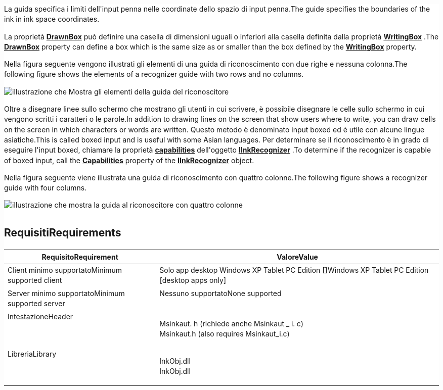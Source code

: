 <span data-ttu-id="4e883-153">La guida specifica i limiti dell'input penna nelle coordinate dello spazio di input penna.</span><span class="sxs-lookup"><span data-stu-id="4e883-153">The guide specifies the boundaries of the ink in ink space coordinates.</span></span>

<span data-ttu-id="4e883-154">La proprietà [**DrawnBox**](/windows/desktop/api/msinkaut/nf-msinkaut-iinkrecognizerguide-get_drawnbox) può definire una casella di dimensioni uguali o inferiori alla casella definita dalla proprietà [**WritingBox**](/windows/desktop/api/msinkaut/nf-msinkaut-iinkrecognizerguide-get_writingbox) .</span><span class="sxs-lookup"><span data-stu-id="4e883-154">The [**DrawnBox**](/windows/desktop/api/msinkaut/nf-msinkaut-iinkrecognizerguide-get_drawnbox) property can define a box which is the same size as or smaller than the box defined by the [**WritingBox**](/windows/desktop/api/msinkaut/nf-msinkaut-iinkrecognizerguide-get_writingbox) property.</span></span>

<span data-ttu-id="4e883-155">Nella figura seguente vengono illustrati gli elementi di una guida di riconoscimento con due righe e nessuna colonna.</span><span class="sxs-lookup"><span data-stu-id="4e883-155">The following figure shows the elements of a recognizer guide with two rows and no columns.</span></span>

![illustrazione che Mostra gli elementi della guida del riconoscitore](images/927cc2f3-549f-4279-aab9-bd5ade070eaf.jpg)

<span data-ttu-id="4e883-157">Oltre a disegnare linee sullo schermo che mostrano gli utenti in cui scrivere, è possibile disegnare le celle sullo schermo in cui vengono scritti i caratteri o le parole.</span><span class="sxs-lookup"><span data-stu-id="4e883-157">In addition to drawing lines on the screen that show users where to write, you can draw cells on the screen in which characters or words are written.</span></span> <span data-ttu-id="4e883-158">Questo metodo è denominato input boxed ed è utile con alcune lingue asiatiche.</span><span class="sxs-lookup"><span data-stu-id="4e883-158">This is called boxed input and is useful with some Asian languages.</span></span> <span data-ttu-id="4e883-159">Per determinare se il riconoscimento è in grado di eseguire l'input boxed, chiamare la proprietà [**capabilities**](/windows/desktop/api/msinkaut/nf-msinkaut-iinkrecognizer-get_capabilities) dell'oggetto [**IInkRecognizer**](/windows/desktop/api/msinkaut/nn-msinkaut-iinkrecognizer) .</span><span class="sxs-lookup"><span data-stu-id="4e883-159">To determine if the recognizer is capable of boxed input, call the [**Capabilities**](/windows/desktop/api/msinkaut/nf-msinkaut-iinkrecognizer-get_capabilities) property of the [**IInkRecognizer**](/windows/desktop/api/msinkaut/nn-msinkaut-iinkrecognizer) object.</span></span>

<span data-ttu-id="4e883-160">Nella figura seguente viene illustrata una guida di riconoscimento con quattro colonne.</span><span class="sxs-lookup"><span data-stu-id="4e883-160">The following figure shows a recognizer guide with four columns.</span></span>

![illustrazione che mostra la guida al riconoscitore con quattro colonne](images/de44c07e-4b55-42d0-8e8b-997e2da79e52.jpg)

## <a name="requirements"></a><span data-ttu-id="4e883-162">Requisiti</span><span class="sxs-lookup"><span data-stu-id="4e883-162">Requirements</span></span>



| <span data-ttu-id="4e883-163">Requisito</span><span class="sxs-lookup"><span data-stu-id="4e883-163">Requirement</span></span> | <span data-ttu-id="4e883-164">Valore</span><span class="sxs-lookup"><span data-stu-id="4e883-164">Value</span></span> |
|-------------------------------------|---------------------------------------------------------------------------------------------------------------------|
| <span data-ttu-id="4e883-165">Client minimo supportato</span><span class="sxs-lookup"><span data-stu-id="4e883-165">Minimum supported client</span></span><br/> | <span data-ttu-id="4e883-166">Solo app desktop Windows XP Tablet PC Edition \[\]</span><span class="sxs-lookup"><span data-stu-id="4e883-166">Windows XP Tablet PC Edition \[desktop apps only\]</span></span><br/>                                                       |
| <span data-ttu-id="4e883-167">Server minimo supportato</span><span class="sxs-lookup"><span data-stu-id="4e883-167">Minimum supported server</span></span><br/> | <span data-ttu-id="4e883-168">Nessuno supportato</span><span class="sxs-lookup"><span data-stu-id="4e883-168">None supported</span></span><br/>                                                                                           |
| <span data-ttu-id="4e883-169">Intestazione</span><span class="sxs-lookup"><span data-stu-id="4e883-169">Header</span></span><br/>                   | <dl> <span data-ttu-id="4e883-170"><dt>Msinkaut. h (richiede anche Msinkaut \_ i. c)</dt></span><span class="sxs-lookup"><span data-stu-id="4e883-170"><dt>Msinkaut.h (also requires Msinkaut\_i.c)</dt></span></span> </dl> |
| <span data-ttu-id="4e883-171">Libreria</span><span class="sxs-lookup"><span data-stu-id="4e883-171">Library</span></span><br/>                  | <dl> <span data-ttu-id="4e883-172"><dt>InkObj.dll</dt></span><span class="sxs-lookup"><span data-stu-id="4e883-172"><dt>InkObj.dll</dt></span></span> </dl>                               |
